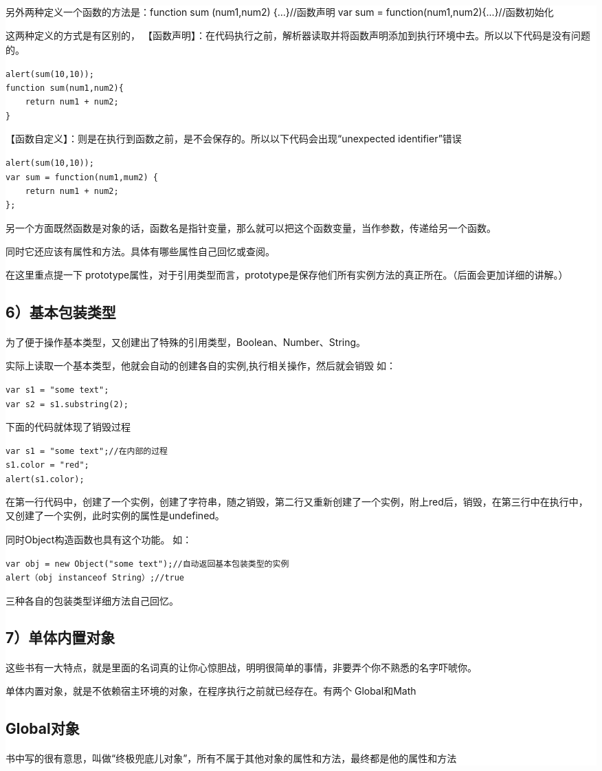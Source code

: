 另外两种定义一个函数的方法是：function sum (num1,num2) {...}//函数声明 var sum = function(num1,num2){...}//函数初始化

这两种定义的方式是有区别的，
【函数声明】：在代码执行之前，解析器读取并将函数声明添加到执行环境中去。所以以下代码是没有问题的。
```
alert(sum(10,10));
function sum(num1,num2){
    return num1 + num2;
}
```
【函数自定义】：则是在执行到函数之前，是不会保存的。所以以下代码会出现“unexpected identifier”错误
```
alert(sum(10,10));
var sum = function(num1,mum2) {
    return num1 + num2;
};
```
另一个方面既然函数是对象的话，函数名是指针变量，那么就可以把这个函数变量，当作参数，传递给另一个函数。

同时它还应该有属性和方法。具体有哪些属性自己回忆或查阅。

在这里重点提一下 prototype属性，对于引用类型而言，prototype是保存他们所有实例方法的真正所在。（后面会更加详细的讲解。）

## 6）基本包装类型
为了便于操作基本类型，又创建出了特殊的引用类型，Boolean、Number、String。

实际上读取一个基本类型，他就会自动的创建各自的实例,执行相关操作，然后就会销毁
如：
```
var s1 = "some text";
var s2 = s1.substring(2);
```
下面的代码就体现了销毁过程
```
var s1 = "some text";//在内部的过程
s1.color = "red";
alert(s1.color);
```
在第一行代码中，创建了一个实例，创建了字符串，随之销毁，第二行又重新创建了一个实例，附上red后，销毁，在第三行中在执行中，又创建了一个实例，此时实例的属性是undefined。

同时Object构造函数也具有这个功能。
如：
```
var obj = new Object("some text");//自动返回基本包装类型的实例
alert（obj instanceof String）;//true
```
三种各自的包装类型详细方法自己回忆。

## 7）单体内置对象
这些书有一大特点，就是里面的名词真的让你心惊胆战，明明很简单的事情，非要弄个你不熟悉的名字吓唬你。

单体内置对象，就是不依赖宿主环境的对象，在程序执行之前就已经存在。有两个 Global和Math

## Global对象
书中写的很有意思，叫做“终极兜底儿对象”，所有不属于其他对象的属性和方法，最终都是他的属性和方法
